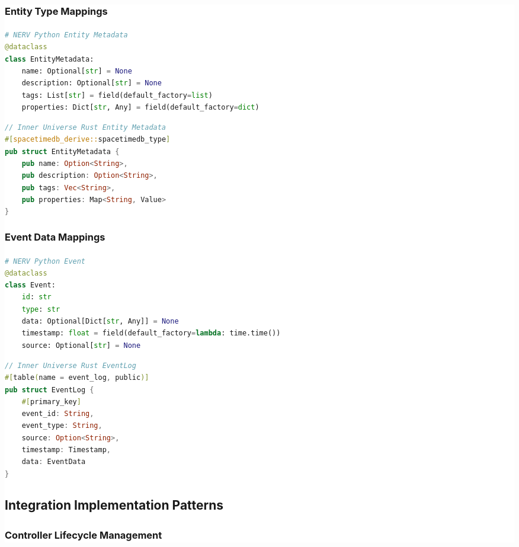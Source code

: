 ### Entity Type Mappings

```python
# NERV Python Entity Metadata
@dataclass
class EntityMetadata:
    name: Optional[str] = None
    description: Optional[str] = None
    tags: List[str] = field(default_factory=list)
    properties: Dict[str, Any] = field(default_factory=dict)
```

```rust
// Inner Universe Rust Entity Metadata
#[spacetimedb_derive::spacetimedb_type]
pub struct EntityMetadata {
    pub name: Option<String>,
    pub description: Option<String>,
    pub tags: Vec<String>,
    pub properties: Map<String, Value>
}
```

### Event Data Mappings

```python
# NERV Python Event
@dataclass
class Event:
    id: str
    type: str
    data: Optional[Dict[str, Any]] = None
    timestamp: float = field(default_factory=lambda: time.time())
    source: Optional[str] = None
```

```rust
// Inner Universe Rust EventLog
#[table(name = event_log, public)]
pub struct EventLog {
    #[primary_key]
    event_id: String,
    event_type: String,
    source: Option<String>,
    timestamp: Timestamp,
    data: EventData
}
```

## Integration Implementation Patterns

### Controller Lifecycle Management
